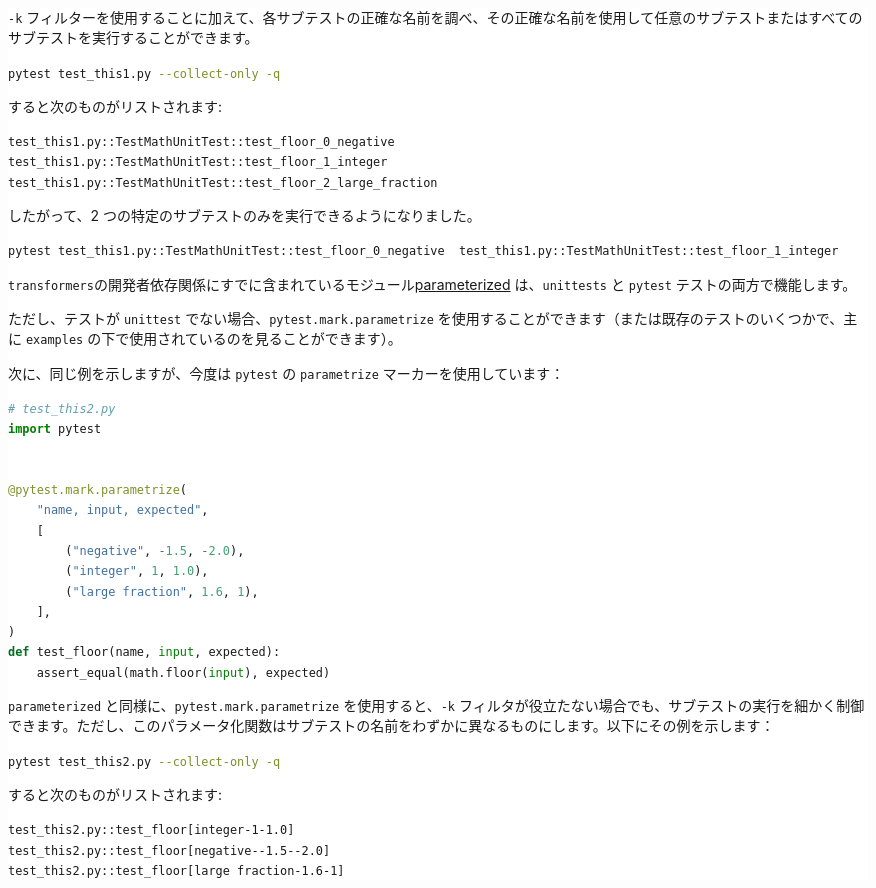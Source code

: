 `-k` フィルターを使用することに加えて、各サブテストの正確な名前を調べ、その正確な名前を使用して任意のサブテストまたはすべてのサブテストを実行することができます。


```bash
pytest test_this1.py --collect-only -q
```

すると次のものがリストされます:

```bash
test_this1.py::TestMathUnitTest::test_floor_0_negative
test_this1.py::TestMathUnitTest::test_floor_1_integer
test_this1.py::TestMathUnitTest::test_floor_2_large_fraction
```


したがって、2 つの特定のサブテストのみを実行できるようになりました。

```bash
pytest test_this1.py::TestMathUnitTest::test_floor_0_negative  test_this1.py::TestMathUnitTest::test_floor_1_integer
```

`transformers`の開発者依存関係にすでに含まれているモジュール[parameterized](https://pypi.org/project/parameterized/) は、`unittests` と `pytest` テストの両方で機能します。

ただし、テストが `unittest` でない場合、`pytest.mark.parametrize` を使用することができます（または既存のテストのいくつかで、主に `examples` の下で使用されているのを見ることができます）。

次に、同じ例を示しますが、今度は `pytest` の `parametrize` マーカーを使用しています：


```python
# test_this2.py
import pytest


@pytest.mark.parametrize(
    "name, input, expected",
    [
        ("negative", -1.5, -2.0),
        ("integer", 1, 1.0),
        ("large fraction", 1.6, 1),
    ],
)
def test_floor(name, input, expected):
    assert_equal(math.floor(input), expected)
```

`parameterized` と同様に、`pytest.mark.parametrize` を使用すると、`-k` フィルタが役立たない場合でも、サブテストの実行を細かく制御できます。ただし、このパラメータ化関数はサブテストの名前をわずかに異なるものにします。以下にその例を示します：


```bash
pytest test_this2.py --collect-only -q
```

すると次のものがリストされます:

```bash
test_this2.py::test_floor[integer-1-1.0]
test_this2.py::test_floor[negative--1.5--2.0]
test_this2.py::test_floor[large fraction-1.6-1]
```
